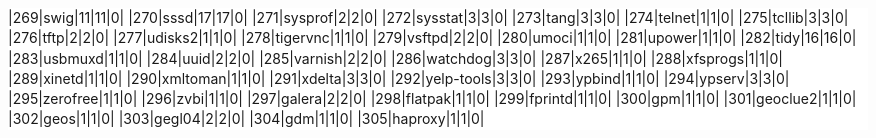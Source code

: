 |269|swig|11|11|0|
|270|sssd|17|17|0|
|271|sysprof|2|2|0|
|272|sysstat|3|3|0|
|273|tang|3|3|0|
|274|telnet|1|1|0|
|275|tcllib|3|3|0|
|276|tftp|2|2|0|
|277|udisks2|1|1|0|
|278|tigervnc|1|1|0|
|279|vsftpd|2|2|0|
|280|umoci|1|1|0|
|281|upower|1|1|0|
|282|tidy|16|16|0|
|283|usbmuxd|1|1|0|
|284|uuid|2|2|0|
|285|varnish|2|2|0|
|286|watchdog|3|3|0|
|287|x265|1|1|0|
|288|xfsprogs|1|1|0|
|289|xinetd|1|1|0|
|290|xmltoman|1|1|0|
|291|xdelta|3|3|0|
|292|yelp-tools|3|3|0|
|293|ypbind|1|1|0|
|294|ypserv|3|3|0|
|295|zerofree|1|1|0|
|296|zvbi|1|1|0|
|297|galera|2|2|0|
|298|flatpak|1|1|0|
|299|fprintd|1|1|0|
|300|gpm|1|1|0|
|301|geoclue2|1|1|0|
|302|geos|1|1|0|
|303|gegl04|2|2|0|
|304|gdm|1|1|0|
|305|haproxy|1|1|0|